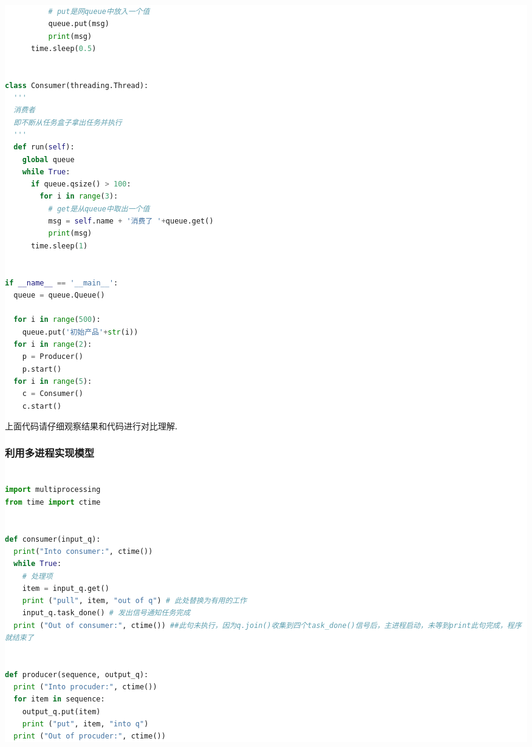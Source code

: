 ```python
          # put是网queue中放入一个值
          queue.put(msg)
          print(msg)
      time.sleep(0.5)


class Consumer(threading.Thread):
  '''
  消费者
  即不断从任务盒子拿出任务并执行
  '''
  def run(self):
    global queue
    while True:
      if queue.qsize() > 100:
        for i in range(3):
          # get是从queue中取出一个值
          msg = self.name + '消费了 '+queue.get()
          print(msg)
      time.sleep(1)


if __name__ == '__main__':
  queue = queue.Queue()

  for i in range(500):
    queue.put('初始产品'+str(i))
  for i in range(2):
    p = Producer()
    p.start()
  for i in range(5):
    c = Consumer()
    c.start()
```

上面代码请仔细观察结果和代码进行对比理解.

### 利用多进程实现模型

```python

import multiprocessing
from time import ctime


def consumer(input_q):
  print("Into consumer:", ctime())
  while True:
    # 处理项
    item = input_q.get()
    print ("pull", item, "out of q") # 此处替换为有用的工作
    input_q.task_done() # 发出信号通知任务完成
  print ("Out of consumer:", ctime()) ##此句未执行，因为q.join()收集到四个task_done()信号后，主进程启动，未等到print此句完成，程序就结束了


def producer(sequence, output_q):
  print ("Into procuder:", ctime())
  for item in sequence:
    output_q.put(item)
    print ("put", item, "into q")
  print ("Out of procuder:", ctime())


```